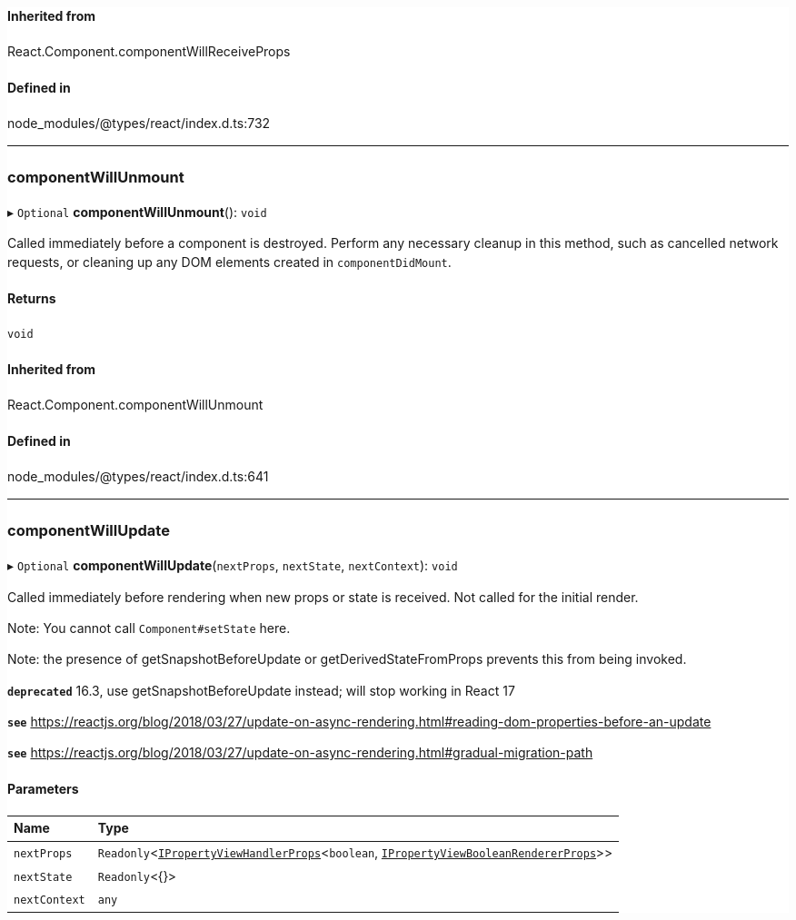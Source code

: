 #### Inherited from

React.Component.componentWillReceiveProps

#### Defined in

node_modules/@types/react/index.d.ts:732

___

### componentWillUnmount

▸ `Optional` **componentWillUnmount**(): `void`

Called immediately before a component is destroyed. Perform any necessary cleanup in this method, such as
cancelled network requests, or cleaning up any DOM elements created in `componentDidMount`.

#### Returns

`void`

#### Inherited from

React.Component.componentWillUnmount

#### Defined in

node_modules/@types/react/index.d.ts:641

___

### componentWillUpdate

▸ `Optional` **componentWillUpdate**(`nextProps`, `nextState`, `nextContext`): `void`

Called immediately before rendering when new props or state is received. Not called for the initial render.

Note: You cannot call `Component#setState` here.

Note: the presence of getSnapshotBeforeUpdate or getDerivedStateFromProps
prevents this from being invoked.

**`deprecated`** 16.3, use getSnapshotBeforeUpdate instead; will stop working in React 17

**`see`** https://reactjs.org/blog/2018/03/27/update-on-async-rendering.html#reading-dom-properties-before-an-update

**`see`** https://reactjs.org/blog/2018/03/27/update-on-async-rendering.html#gradual-migration-path

#### Parameters

| Name | Type |
| :------ | :------ |
| `nextProps` | `Readonly`<[`IPropertyViewHandlerProps`](../interfaces/client_internal_components_PropertyView.IPropertyViewHandlerProps.md)<`boolean`, [`IPropertyViewBooleanRendererProps`](../interfaces/client_internal_components_PropertyView_PropertyViewBoolean.IPropertyViewBooleanRendererProps.md)\>\> |
| `nextState` | `Readonly`<{}\> |
| `nextContext` | `any` |
